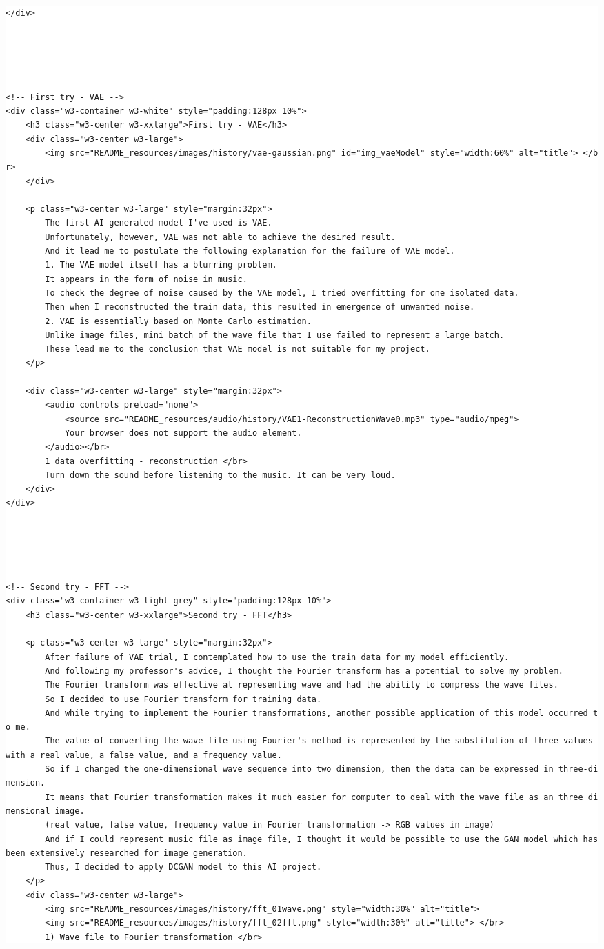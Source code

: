 	</div>

	
	
	
	
	<!-- First try - VAE -->
	<div class="w3-container w3-white" style="padding:128px 10%">
		<h3 class="w3-center w3-xxlarge">First try - VAE</h3>
		<div class="w3-center w3-large">
			<img src="README_resources/images/history/vae-gaussian.png" id="img_vaeModel" style="width:60%" alt="title"> </br>
		</div>
		
		<p class="w3-center w3-large" style="margin:32px">
			The first AI-generated model I've used is VAE.
			Unfortunately, however, VAE was not able to achieve the desired result.
			And it lead me to postulate the following explanation for the failure of VAE model.
			1. The VAE model itself has a blurring problem.
			It appears in the form of noise in music. 
			To check the degree of noise caused by the VAE model, I tried overfitting for one isolated data. 
			Then when I reconstructed the train data, this resulted in emergence of unwanted noise.
			2. VAE is essentially based on Monte Carlo estimation.
			Unlike image files, mini batch of the wave file that I use failed to represent a large batch. 
			These lead me to the conclusion that VAE model is not suitable for my project.
		</p>

		<div class="w3-center w3-large" style="margin:32px">
			<audio controls preload="none">
				<source src="README_resources/audio/history/VAE1-ReconstructionWave0.mp3" type="audio/mpeg">
				Your browser does not support the audio element.
			</audio></br>
			1 data overfitting - reconstruction </br>
			Turn down the sound before listening to the music. It can be very loud.
		</div>
	</div>

	
	
	
	
	<!-- Second try - FFT -->
	<div class="w3-container w3-light-grey" style="padding:128px 10%">
		<h3 class="w3-center w3-xxlarge">Second try - FFT</h3>
		
		<p class="w3-center w3-large" style="margin:32px">
			After failure of VAE trial, I contemplated how to use the train data for my model efficiently.
			And following my professor's advice, I thought the Fourier transform has a potential to solve my problem.
			The Fourier transform was effective at representing wave and had the ability to compress the wave files.
			So I decided to use Fourier transform for training data.
			And while trying to implement the Fourier transformations, another possible application of this model occurred to me.
			The value of converting the wave file using Fourier's method is represented by the substitution of three values with a real value, a false value, and a frequency value.
			So if I changed the one-dimensional wave sequence into two dimension, then the data can be expressed in three-dimension. 
			It means that Fourier transformation makes it much easier for computer to deal with the wave file as an three dimensional image. 
			(real value, false value, frequency value in Fourier transformation -> RGB values in image)
			And if I could represent music file as image file, I thought it would be possible to use the GAN model which has been extensively researched for image generation.
			Thus, I decided to apply DCGAN model to this AI project.
		</p>
		<div class="w3-center w3-large">
			<img src="README_resources/images/history/fft_01wave.png" style="width:30%" alt="title">
			<img src="README_resources/images/history/fft_02fft.png" style="width:30%" alt="title"> </br>
			1) Wave file to Fourier transformation </br>